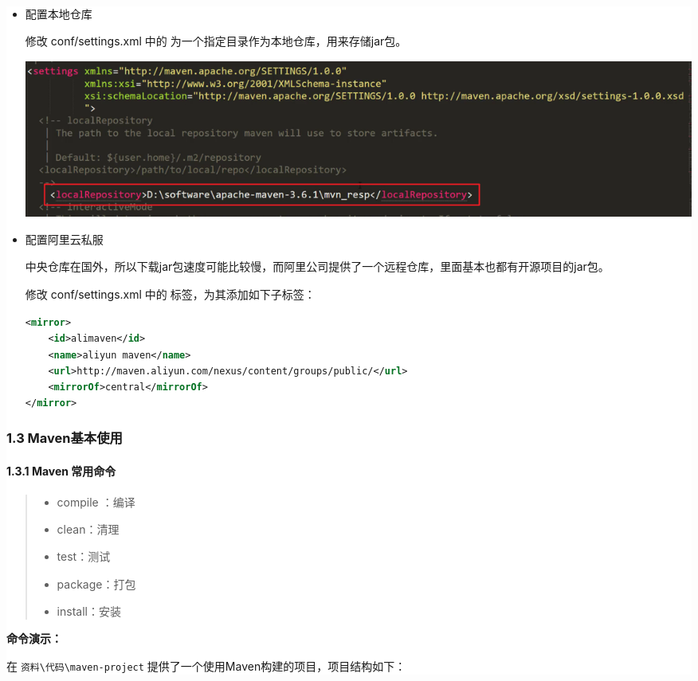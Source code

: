 * 配置本地仓库

  修改 conf/settings.xml 中的 <localRepository> 为一个指定目录作为本地仓库，用来存储jar包。

  ![img](assets/image-20210726164348048.png )

* 配置阿里云私服

  中央仓库在国外，所以下载jar包速度可能比较慢，而阿里公司提供了一个远程仓库，里面基本也都有开源项目的jar包。

  修改 conf/settings.xml 中的 <mirrors>标签，为其添加如下子标签：

  ```xml
  <mirror>
      <id>alimaven</id>
      <name>aliyun maven</name>
      <url>http://maven.aliyun.com/nexus/content/groups/public/</url>
      <mirrorOf>central</mirrorOf>
  </mirror>
  ```

### 1.3  Maven基本使用

#### 1.3.1  Maven 常用命令

> * compile ：编译
>
> * clean：清理
>
> * test：测试
>
> * package：打包
>
> * install：安装

**命令演示：**

在 `资料\代码\maven-project` 提供了一个使用Maven构建的项目，项目结构如下：
